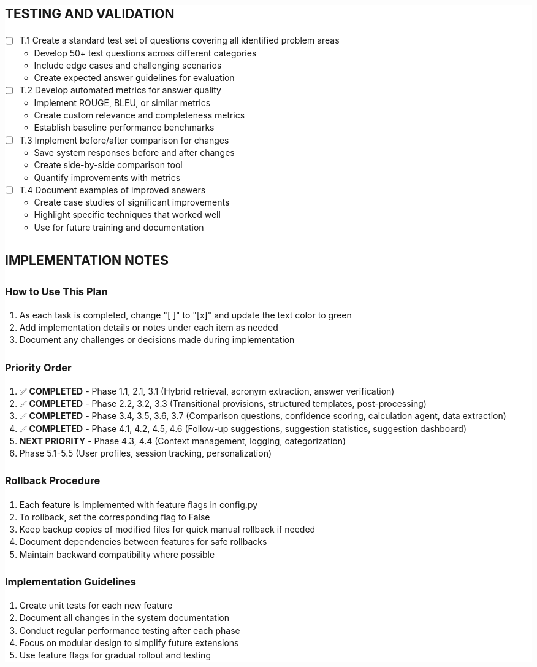 ## TESTING AND VALIDATION
- [ ] T.1 Create a standard test set of questions covering all identified problem areas
  - Develop 50+ test questions across different categories
  - Include edge cases and challenging scenarios
  - Create expected answer guidelines for evaluation
- [ ] T.2 Develop automated metrics for answer quality
  - Implement ROUGE, BLEU, or similar metrics
  - Create custom relevance and completeness metrics
  - Establish baseline performance benchmarks
- [ ] T.3 Implement before/after comparison for changes
  - Save system responses before and after changes
  - Create side-by-side comparison tool
  - Quantify improvements with metrics
- [ ] T.4 Document examples of improved answers
  - Create case studies of significant improvements
  - Highlight specific techniques that worked well
  - Use for future training and documentation


## IMPLEMENTATION NOTES

### How to Use This Plan
1. As each task is completed, change "[ ]" to "[x]" and update the text color to green
2. Add implementation details or notes under each item as needed
3. Document any challenges or decisions made during implementation

### Priority Order
1. ✅ **COMPLETED** - Phase 1.1, 2.1, 3.1 (Hybrid retrieval, acronym extraction, answer verification)
2. ✅ **COMPLETED** - Phase 2.2, 3.2, 3.3 (Transitional provisions, structured templates, post-processing)
3. ✅ **COMPLETED** - Phase 3.4, 3.5, 3.6, 3.7 (Comparison questions, confidence scoring, calculation agent, data extraction)
4. ✅ **COMPLETED** - Phase 4.1, 4.2, 4.5, 4.6 (Follow-up suggestions, suggestion statistics, suggestion dashboard)
5. **NEXT PRIORITY** - Phase 4.3, 4.4 (Context management, logging, categorization)
6. Phase 5.1-5.5 (User profiles, session tracking, personalization)

### Rollback Procedure
1. Each feature is implemented with feature flags in config.py
2. To rollback, set the corresponding flag to False
3. Keep backup copies of modified files for quick manual rollback if needed
4. Document dependencies between features for safe rollbacks
5. Maintain backward compatibility where possible

### Implementation Guidelines
1. Create unit tests for each new feature
2. Document all changes in the system documentation
3. Conduct regular performance testing after each phase
4. Focus on modular design to simplify future extensions
5. Use feature flags for gradual rollout and testing
